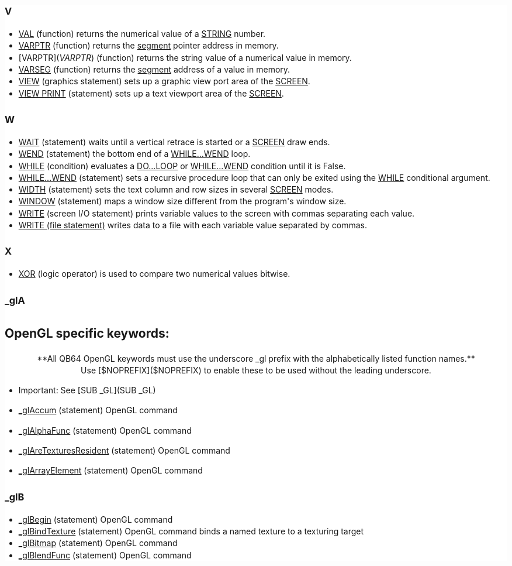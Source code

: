 ### V

* [VAL](VAL) (function) returns the numerical value of a [STRING](STRING) number.
* [VARPTR](VARPTR) (function) returns the [segment](Segment) pointer address in memory.
* [VARPTR$](VARPTR$) (function) returns the string value of a numerical value in memory.
* [VARSEG](VARSEG) (function) returns the [segment](Segment) address of a value in memory.
* [VIEW](VIEW) (graphics statement) sets up a graphic view port area of the [SCREEN](SCREEN).
* [VIEW PRINT](VIEW-PRINT) (statement) sets up a text viewport area of the [SCREEN](SCREEN).

### W

* [WAIT](WAIT) (statement) waits until a vertical retrace is started or a [SCREEN](SCREEN) draw ends.
* [WEND](WEND) (statement) the bottom end of a [WHILE...WEND](WHILE...WEND) loop.
* [WHILE](WHILE) (condition) evaluates a [DO...LOOP](DO...LOOP) or [WHILE...WEND](WHILE...WEND) condition until it is False.
* [WHILE...WEND](WHILE...WEND) (statement) sets a recursive procedure loop that can only be exited using the [WHILE](WHILE) conditional argument.
* [WIDTH](WIDTH) (statement) sets the text column and row sizes in several [SCREEN](SCREEN) modes.
* [WINDOW](WINDOW) (statement) maps a window size different from the program's window size.
* [WRITE](WRITE) (screen I/O statement) prints variable values to the screen with commas separating each value.
* [WRITE (file statement)](WRITE-(file-statement)) writes data to a file with each variable value separated by commas.

### X

* [XOR](XOR) (logic operator) is used to compare two numerical values bitwise.

### _glA

## OpenGL specific keywords:

<center>**All QB64 OpenGL keywords must use the underscore _gl prefix with the alphabetically listed function names.**</center>
<center>Use [$NOPREFIX]($NOPREFIX) to enable these to be used without the leading underscore.</center>

* Important: See [SUB _GL](SUB _GL)

* [_glAccum](_glAccum) (statement) OpenGL command
* [_glAlphaFunc](_glAlphaFunc) (statement) OpenGL command
* [_glAreTexturesResident](_glAreTexturesResident) (statement) OpenGL command
* [_glArrayElement](_glArrayElement) (statement) OpenGL command

### _glB

* [_glBegin](_glBegin) (statement) OpenGL command
* [_glBindTexture](_glBindTexture) (statement) OpenGL command binds a named texture to a texturing target
* [_glBitmap](_glBitmap) (statement) OpenGL command
* [_glBlendFunc](_glBlendFunc) (statement) OpenGL command
